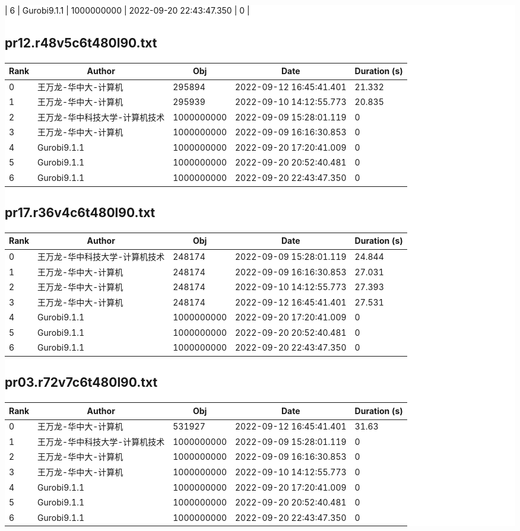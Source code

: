 | 6 | Gurobi9.1.1 | 1000000000 | 2022-09-20 22:43:47.350 | 0 |

## pr12.r48v5c6t480l90.txt
| Rank |    Author    |    Obj    |       Date       |   Duration (s)  |
| ---- | ------------ | --------- | ---------------- | --------------- |
| 0 | 王万龙-华中大-计算机 | 295894 | 2022-09-12 16:45:41.401 | 21.332 |
| 1 | 王万龙-华中大-计算机 | 295939 | 2022-09-10 14:12:55.773 | 20.835 |
| 2 | 王万龙-华中科技大学-计算机技术 | 1000000000 | 2022-09-09 15:28:01.119 | 0 |
| 3 | 王万龙-华中大-计算机 | 1000000000 | 2022-09-09 16:16:30.853 | 0 |
| 4 | Gurobi9.1.1 | 1000000000 | 2022-09-20 17:20:41.009 | 0 |
| 5 | Gurobi9.1.1 | 1000000000 | 2022-09-20 20:52:40.481 | 0 |
| 6 | Gurobi9.1.1 | 1000000000 | 2022-09-20 22:43:47.350 | 0 |

## pr17.r36v4c6t480l90.txt
| Rank |    Author    |    Obj    |       Date       |   Duration (s)  |
| ---- | ------------ | --------- | ---------------- | --------------- |
| 0 | 王万龙-华中科技大学-计算机技术 | 248174 | 2022-09-09 15:28:01.119 | 24.844 |
| 1 | 王万龙-华中大-计算机 | 248174 | 2022-09-09 16:16:30.853 | 27.031 |
| 2 | 王万龙-华中大-计算机 | 248174 | 2022-09-10 14:12:55.773 | 27.393 |
| 3 | 王万龙-华中大-计算机 | 248174 | 2022-09-12 16:45:41.401 | 27.531 |
| 4 | Gurobi9.1.1 | 1000000000 | 2022-09-20 17:20:41.009 | 0 |
| 5 | Gurobi9.1.1 | 1000000000 | 2022-09-20 20:52:40.481 | 0 |
| 6 | Gurobi9.1.1 | 1000000000 | 2022-09-20 22:43:47.350 | 0 |

## pr03.r72v7c6t480l90.txt
| Rank |    Author    |    Obj    |       Date       |   Duration (s)  |
| ---- | ------------ | --------- | ---------------- | --------------- |
| 0 | 王万龙-华中大-计算机 | 531927 | 2022-09-12 16:45:41.401 | 31.63 |
| 1 | 王万龙-华中科技大学-计算机技术 | 1000000000 | 2022-09-09 15:28:01.119 | 0 |
| 2 | 王万龙-华中大-计算机 | 1000000000 | 2022-09-09 16:16:30.853 | 0 |
| 3 | 王万龙-华中大-计算机 | 1000000000 | 2022-09-10 14:12:55.773 | 0 |
| 4 | Gurobi9.1.1 | 1000000000 | 2022-09-20 17:20:41.009 | 0 |
| 5 | Gurobi9.1.1 | 1000000000 | 2022-09-20 20:52:40.481 | 0 |
| 6 | Gurobi9.1.1 | 1000000000 | 2022-09-20 22:43:47.350 | 0 |
